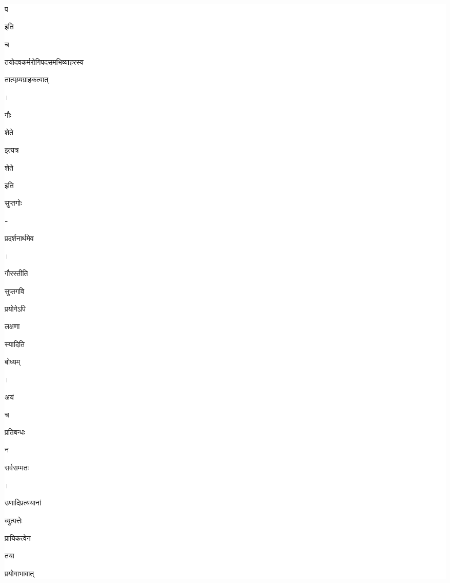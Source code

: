 प

इति

च

तयोदवकर्मरोगिपदसमभिव्याहरस्य

तात्पय्र्यग्राहकत्वात्

।

गौः

शेते

इत्यत्र

शेते

इति

सुप्तगोः

\-

प्रदर्शनार्थमेव

।

गौरस्तीति

सुप्तगवि

प्रयोगेऽपि

लक्षणा

स्यादिति

बोध्यम्

।

अयं

च

प्रतिबन्धः

न

सर्वसम्मतः

।

उणादिप्रत्ययानां

व्युत्पत्तेः

प्रायिकत्वेन

तया

प्रयोगाभावात्
